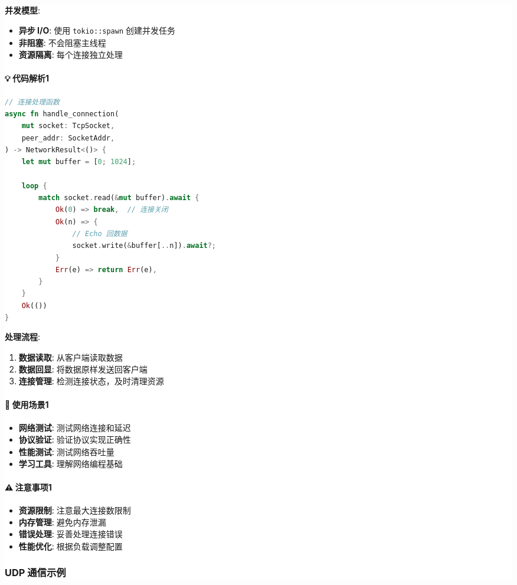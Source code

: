 ```rust
```

**并发模型**:

- **异步 I/O**: 使用 `tokio::spawn` 创建并发任务
- **非阻塞**: 不会阻塞主线程
- **资源隔离**: 每个连接独立处理

#### 💡 代码解析1

```rust
// 连接处理函数
async fn handle_connection(
    mut socket: TcpSocket,
    peer_addr: SocketAddr,
) -> NetworkResult<()> {
    let mut buffer = [0; 1024];
    
    loop {
        match socket.read(&mut buffer).await {
            Ok(0) => break,  // 连接关闭
            Ok(n) => {
                // Echo 回数据
                socket.write(&buffer[..n]).await?;
            }
            Err(e) => return Err(e),
        }
    }
    Ok(())
}
```

**处理流程**:

1. **数据读取**: 从客户端读取数据
2. **数据回显**: 将数据原样发送回客户端
3. **连接管理**: 检测连接状态，及时清理资源

#### 🚀 使用场景1

- **网络测试**: 测试网络连接和延迟
- **协议验证**: 验证协议实现正确性
- **性能测试**: 测试网络吞吐量
- **学习工具**: 理解网络编程基础

#### ⚠️ 注意事项1

- **资源限制**: 注意最大连接数限制
- **内存管理**: 避免内存泄漏
- **错误处理**: 妥善处理连接错误
- **性能优化**: 根据负载调整配置

### UDP 通信示例
